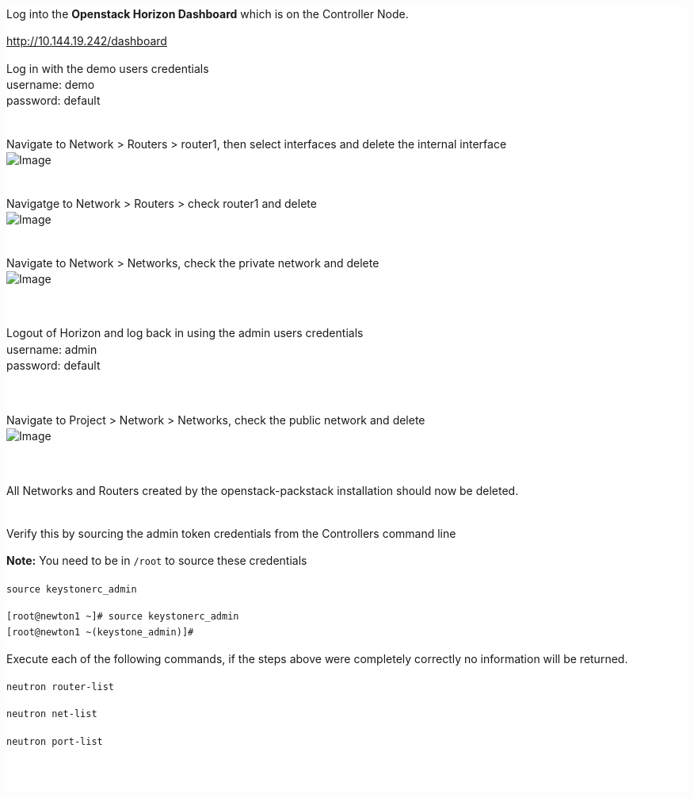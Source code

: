 Log into the __Openstack Horizon Dashboard__ which is on the Controller Node.

http://10.144.19.242/dashboard  

Log in with the demo users credentials  
username: demo  
password: default  
<br/>  

Navigate to Network > Routers > router1, then select interfaces and delete the internal interface  
![Image](https://github.com/grmarxer/Openstack/blob/master/VCP_Build_Intructions/illustrations/router-interface-delete.PNG)  
<br/>  

Navigatge to Network > Routers > check router1 and delete  
![Image](https://github.com/grmarxer/Openstack/blob/master/VCP_Build_Intructions/illustrations/delete-router-demo.PNG)  
<br/>  

Navigate to Network > Networks, check the private network and delete  
![Image](https://github.com/grmarxer/Openstack/blob/master/VCP_Build_Intructions/illustrations/delete-private-network.PNG)  

<br/>  

Logout of Horizon and log back in using the admin users credentials  
username: admin  
password: default  

<br/>  

Navigate to Project > Network > Networks, check the public network and delete  
![Image](https://github.com/grmarxer/Openstack/blob/master/VCP_Build_Intructions/illustrations/delete-public-net-admin.PNG)  

<br/>   

All Networks and Routers created by the openstack-packstack installation should now be deleted.  
<br/>   

Verify this by sourcing the admin token credentials from the Controllers command line  

__Note:__ You need to be in `/root` to source these credentials  

```
source keystonerc_admin
``` 
```
[root@newton1 ~]# source keystonerc_admin  
[root@newton1 ~(keystone_admin)]#  
```  
Execute each of the following commands, if the steps above were completely correctly no information will be returned.

```
neutron router-list
```  
```
neutron net-list
```  
```
neutron port-list
```  
<br/>   
<br/>  
